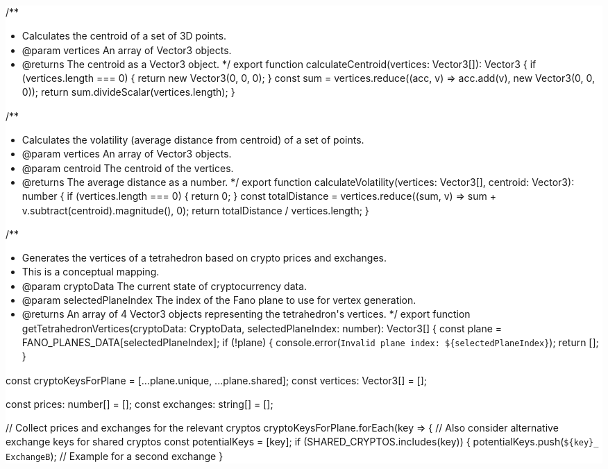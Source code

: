 /**
 * Calculates the centroid of a set of 3D points.
 * @param vertices An array of Vector3 objects.
 * @returns The centroid as a Vector3 object.
 */
export function calculateCentroid(vertices: Vector3[]): Vector3 {
  if (vertices.length === 0) {
    return new Vector3(0, 0, 0);
  }
  const sum = vertices.reduce((acc, v) => acc.add(v), new Vector3(0, 0, 0));
  return sum.divideScalar(vertices.length);
}

/**
 * Calculates the volatility (average distance from centroid) of a set of points.
 * @param vertices An array of Vector3 objects.
 * @param centroid The centroid of the vertices.
 * @returns The average distance as a number.
 */
export function calculateVolatility(vertices: Vector3[], centroid: Vector3): number {
  if (vertices.length === 0) {
    return 0;
  }
  const totalDistance = vertices.reduce((sum, v) => sum + v.subtract(centroid).magnitude(), 0);
  return totalDistance / vertices.length;
}

/**
 * Generates the vertices of a tetrahedron based on crypto prices and exchanges.
 * This is a conceptual mapping.
 * @param cryptoData The current state of cryptocurrency data.
 * @param selectedPlaneIndex The index of the Fano plane to use for vertex generation.
 * @returns An array of 4 Vector3 objects representing the tetrahedron's vertices.
 */
export function getTetrahedronVertices(cryptoData: CryptoData, selectedPlaneIndex: number): Vector3[] {
  const plane = FANO_PLANES_DATA[selectedPlaneIndex];
  if (!plane) {
    console.error(`Invalid plane index: ${selectedPlaneIndex}`);
    return [];
  }

  const cryptoKeysForPlane = [...plane.unique, ...plane.shared];
  const vertices: Vector3[] = [];

  const prices: number[] = [];
  const exchanges: string[] = [];

  // Collect prices and exchanges for the relevant cryptos
  cryptoKeysForPlane.forEach(key => {
    // Also consider alternative exchange keys for shared cryptos
    const potentialKeys = [key];
    if (SHARED_CRYPTOS.includes(key)) {
      potentialKeys.push(`${key}_ExchangeB`); // Example for a second exchange
    }


[cryptoKey]: {
[field]: value
  [key: string]: CryptoInfo;
  [key: string]: CryptoInfo;
  [key: string]: CryptoInfo;